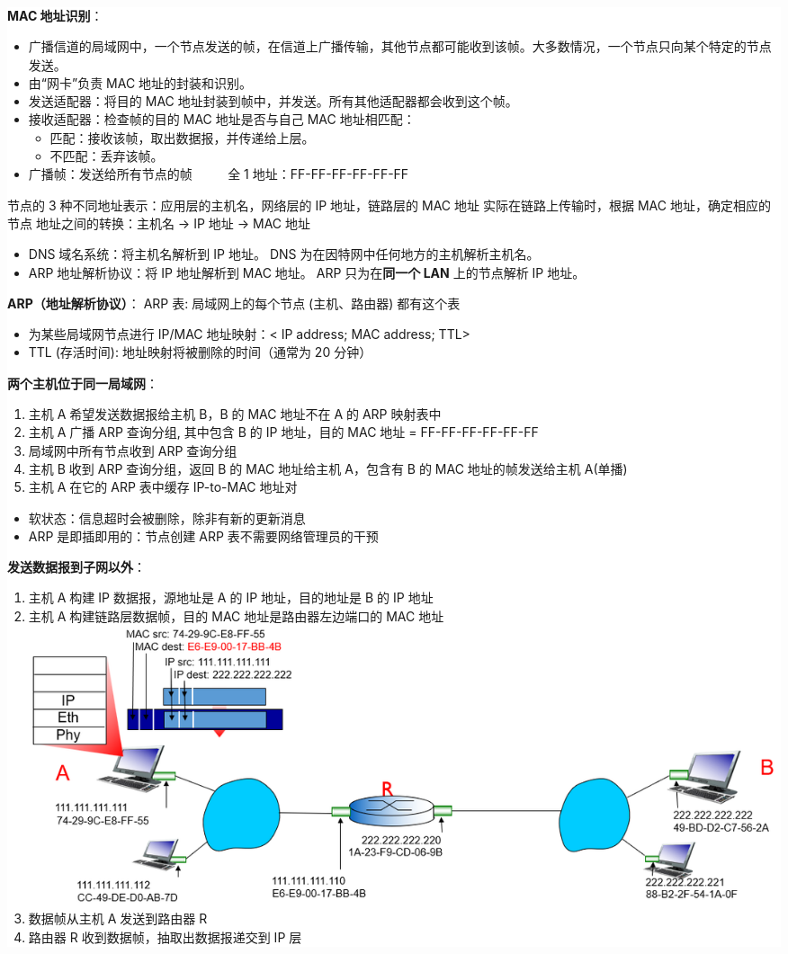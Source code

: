 **MAC 地址识别**：
- 广播信道的局域网中，一个节点发送的帧，在信道上广播传输，其他节点都可能收到该帧。大多数情况，一个节点只向某个特定的节点发送。
- 由“网卡”负责 MAC 地址的封装和识别。
- 发送适配器：将目的 MAC 地址封装到帧中，并发送。所有其他适配器都会收到这个帧。
- 接收适配器：检查帧的目的 MAC 地址是否与自己 MAC 地址相匹配：
	- 匹配：接收该帧，取出数据报，并传递给上层。
	- 不匹配：丢弃该帧。
- 广播帧：发送给所有节点的帧          全 1 地址：FF-FF-FF-FF-FF-FF

节点的 3 种不同地址表示：应用层的主机名，网络层的 IP 地址，链路层的 MAC 地址
实际在链路上传输时，根据 MAC 地址，确定相应的节点
地址之间的转换：主机名 → IP 地址 → MAC 地址
- DNS 域名系统：将主机名解析到 IP 地址。
	DNS 为在因特网中任何地方的主机解析主机名。
- ARP 地址解析协议：将 IP 地址解析到 MAC 地址。
	ARP 只为在**同一个 LAN** 上的节点解析 IP 地址。

**ARP（地址解析协议）**：
ARP 表: 局域网上的每个节点 (主机、路由器) 都有这个表
- 为某些局域网节点进行 IP/MAC 地址映射：< IP address; MAC address; TTL>
- TTL (存活时间): 地址映射将被删除的时间（通常为 20 分钟）

**两个主机位于同一局域网**：
1. 主机 A 希望发送数据报给主机 B，B 的 MAC 地址不在 A 的 ARP 映射表中
2. 主机 A 广播 ARP 查询分组, 其中包含 B 的 IP 地址，目的 MAC 地址 = FF-FF-FF-FF-FF-FF
3. 局域网中所有节点收到 ARP 查询分组
4. 主机 B 收到 ARP 查询分组，返回 B 的 MAC 地址给主机 A，包含有 B 的 MAC 地址的帧发送给主机 A(单播)
5. 主机 A 在它的 ARP 表中缓存 IP-to-MAC 地址对
- 软状态：信息超时会被删除，除非有新的更新消息
- ARP 是即插即用的：节点创建 ARP 表不需要网络管理员的干预

**发送数据报到子网以外**：
 1. 主机 A 构建 IP 数据报，源地址是 A 的 IP 地址，目的地址是 B 的 IP 地址
 2. 主机 A 构建链路层数据帧，目的 MAC 地址是路由器左边端口的 MAC 地址
![|625](image/Pasted%20image%2020250613170003.png)
3. 数据帧从主机 A 发送到路由器 R
4. 路由器 R 收到数据帧，抽取出数据报递交到 IP 层